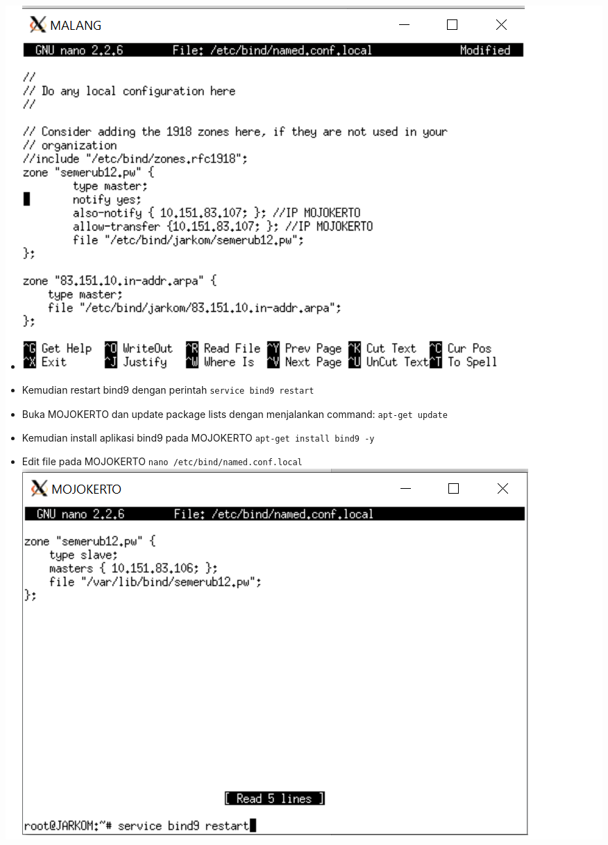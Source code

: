- ![testestes](/ss/5-1.png)

- Kemudian restart bind9 dengan perintah ```service bind9 restart```
- Buka MOJOKERTO dan update package lists dengan menjalankan command: ```apt-get update```
- Kemudian install aplikasi bind9 pada MOJOKERTO ```apt-get install bind9 -y```
- Edit file pada MOJOKERTO ```nano /etc/bind/named.conf.local```
![testestes](/ss/5-2.png)

